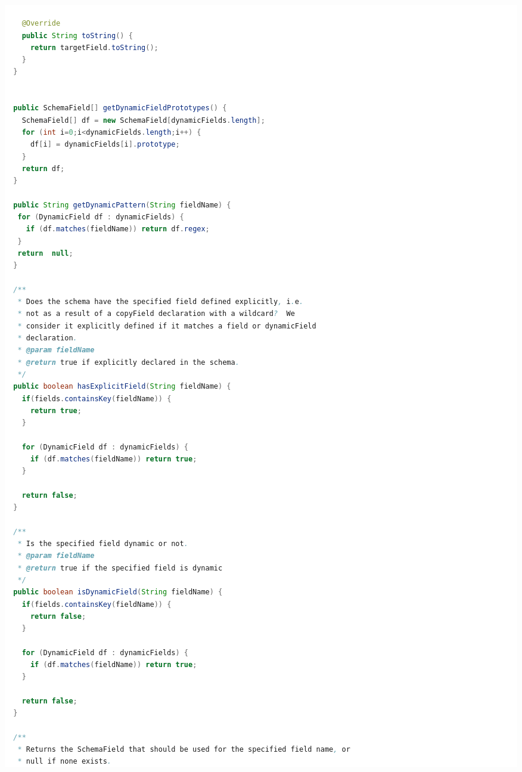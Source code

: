 ```java

    @Override
    public String toString() {
      return targetField.toString();
    }
  }


  public SchemaField[] getDynamicFieldPrototypes() {
    SchemaField[] df = new SchemaField[dynamicFields.length];
    for (int i=0;i<dynamicFields.length;i++) {
      df[i] = dynamicFields[i].prototype;
    }
    return df;
  }

  public String getDynamicPattern(String fieldName) {
   for (DynamicField df : dynamicFields) {
     if (df.matches(fieldName)) return df.regex;
   }
   return  null; 
  }
  
  /**
   * Does the schema have the specified field defined explicitly, i.e.
   * not as a result of a copyField declaration with a wildcard?  We
   * consider it explicitly defined if it matches a field or dynamicField
   * declaration.
   * @param fieldName
   * @return true if explicitly declared in the schema.
   */
  public boolean hasExplicitField(String fieldName) {
    if(fields.containsKey(fieldName)) {
      return true;
    }

    for (DynamicField df : dynamicFields) {
      if (df.matches(fieldName)) return true;
    }

    return false;
  }

  /**
   * Is the specified field dynamic or not.
   * @param fieldName
   * @return true if the specified field is dynamic
   */
  public boolean isDynamicField(String fieldName) {
    if(fields.containsKey(fieldName)) {
      return false;
    }

    for (DynamicField df : dynamicFields) {
      if (df.matches(fieldName)) return true;
    }

    return false;
  }   

  /**
   * Returns the SchemaField that should be used for the specified field name, or
   * null if none exists.
```